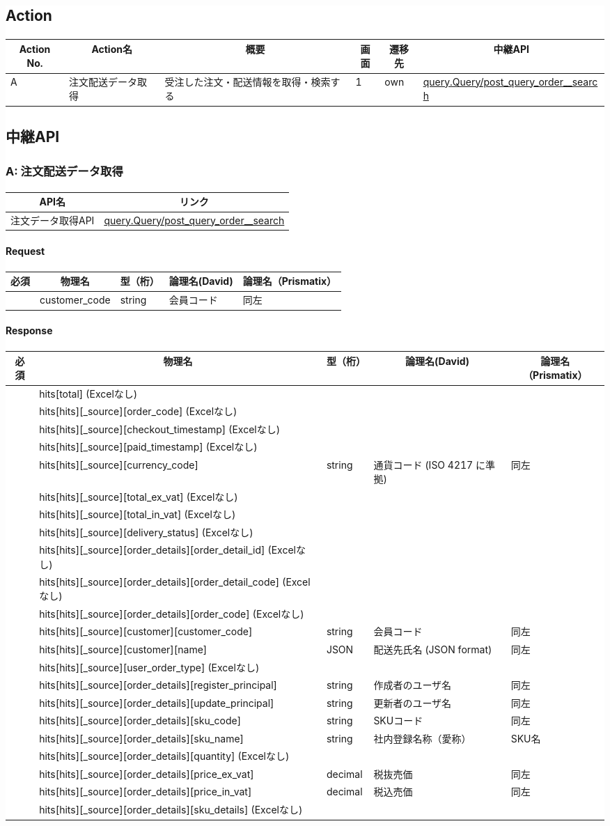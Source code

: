 ## Action

| Action No. | Action名 | 概要 | 画面 | 遷移先 | 中継API | 
| --- | --- | --- | --- | --- | --- |
| A | 注文配送データ取得 | 受注した注文・配送情報を取得・検索する | 1 | own | [query.Query/post_query_order__search](http://3.114.104.100/#/query.Query/post_query_order__search) |

## 中継API
### A: 注文配送データ取得

| API名 | リンク |
| --- | --- |
| 注文データ取得API | [query.Query/post_query_order__search](http://3.114.104.100/#/query.Query/post_query_order__search) |

#### Request

| 必須 | 物理名 | 型（桁） | 論理名(David) | 論理名（Prismatix） |
| --- | --- | --- | --- | --- |
|  | customer_code | string | 会員コード | 同左 |

#### Response

| 必須 | 物理名 | 型（桁） | 論理名(David) | 論理名（Prismatix） |
| --- | --- | --- | --- | --- |
|  | hits[total] (Excelなし) |  |  |  |
|  | hits[hits][_source][order_code] (Excelなし) |  |  |  |
|  | hits[hits][_source][checkout_timestamp] (Excelなし) |  |  |  |
|  | hits[hits][_source][paid_timestamp] (Excelなし) |  |  |  |
|  | hits[hits][_source][currency_code] | string | 通貨コード (ISO 4217 に準拠) | 同左 |
|  | hits[hits][_source][total_ex_vat] (Excelなし) |  |  |  |
|  | hits[hits][_source][total_in_vat] (Excelなし) |  |  |  |
|  | hits[hits][_source][delivery_status] (Excelなし) |  |  |  |
|  | hits[hits][_source][order_details][order_detail_id] (Excelなし) |  |  |  |
|  | hits[hits][_source][order_details][order_detail_code] (Excelなし) |  |  |  |
|  | hits[hits][_source][order_details][order_code] (Excelなし) |  |  |  |
|  | hits[hits][_source][customer][customer_code] | string | 会員コード | 同左 |
|  | hits[hits][_source][customer][name] | JSON | 配送先氏名 (JSON format) | 同左 |
|  | hits[hits][_source][user_order_type] (Excelなし) |  |  |  |
|  | hits[hits][_source][order_details][register_principal] | string | 作成者のユーザ名 | 同左 |
|  | hits[hits][_source][order_details][update_principal] | string | 更新者のユーザ名 | 同左 |
|  | hits[hits][_source][order_details][sku_code] | string | SKUコード | 同左 |
|  | hits[hits][_source][order_details][sku_name] | string | 社内登録名称（愛称） | SKU名 |
|  | hits[hits][_source][order_details][quantity] (Excelなし) |  |  |  |
|  | hits[hits][_source][order_details][price_ex_vat] | decimal | 税抜売価 | 同左 |
|  | hits[hits][_source][order_details][price_in_vat] | decimal | 税込売価 | 同左 |
|  | hits[hits][_source][order_details][sku_details] (Excelなし) |  |  |  |